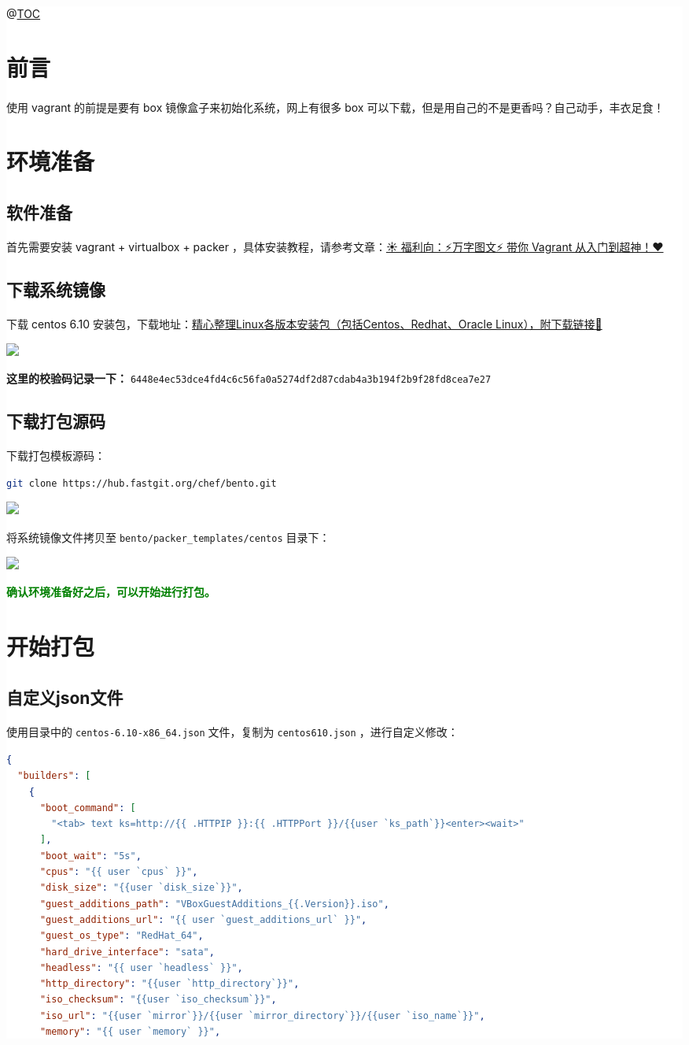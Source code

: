 @[TOC](目录)

# 前言

使用 vagrant 的前提是要有 box 镜像盒子来初始化系统，网上有很多 box 可以下载，但是用自己的不是更香吗？自己动手，丰衣足食！

# 环境准备

## 软件准备

首先需要安装 vagrant + virtualbox + packer ，具体安装教程，请参考文章：[☀️ 福利向：⚡️万字图文⚡️ 带你 Vagrant 从入门到超神！❤️](https://www.modb.pro/db/88457)

## 下载系统镜像

下载 centos 6.10 安装包，下载地址：[精心整理Linux各版本安装包（包括Centos、Redhat、Oracle Linux），附下载链接🔗](https://www.modb.pro/db/83965)

![](https://oss-emcsprod-public.modb.pro/image/editor/20210819-31c70efe-158c-4cac-ac3a-9817fb166ac3.png)

**这里的校验码记录一下：** `6448e4ec53dce4fd4c6c56fa0a5274df2d87cdab4a3b194f2b9f28fd8cea7e27`

## 下载打包源码

下载打包模板源码：

```bash
git clone https://hub.fastgit.org/chef/bento.git
```
![](https://oss-emcsprod-public.modb.pro/image/editor/20210818-77809e73-6408-4a28-9fd9-8ee2297ccabd.png)

将系统镜像文件拷贝至 `bento/packer_templates/centos` 目录下：

![](https://oss-emcsprod-public.modb.pro/image/editor/20210819-6b64b398-4f08-4141-b8fb-2a341153dc6a.png)

**<font color='green'>确认环境准备好之后，可以开始进行打包。</font>**

# 开始打包

## 自定义json文件

使用目录中的 `centos-6.10-x86_64.json` 文件，复制为 `centos610.json` ，进行自定义修改：

```json
{
  "builders": [
    {
      "boot_command": [
        "<tab> text ks=http://{{ .HTTPIP }}:{{ .HTTPPort }}/{{user `ks_path`}}<enter><wait>"
      ],
      "boot_wait": "5s",
      "cpus": "{{ user `cpus` }}",
      "disk_size": "{{user `disk_size`}}",
      "guest_additions_path": "VBoxGuestAdditions_{{.Version}}.iso",
      "guest_additions_url": "{{ user `guest_additions_url` }}",
      "guest_os_type": "RedHat_64",
      "hard_drive_interface": "sata",
      "headless": "{{ user `headless` }}",
      "http_directory": "{{user `http_directory`}}",
      "iso_checksum": "{{user `iso_checksum`}}",
      "iso_url": "{{user `mirror`}}/{{user `mirror_directory`}}/{{user `iso_name`}}",
      "memory": "{{ user `memory` }}",
```